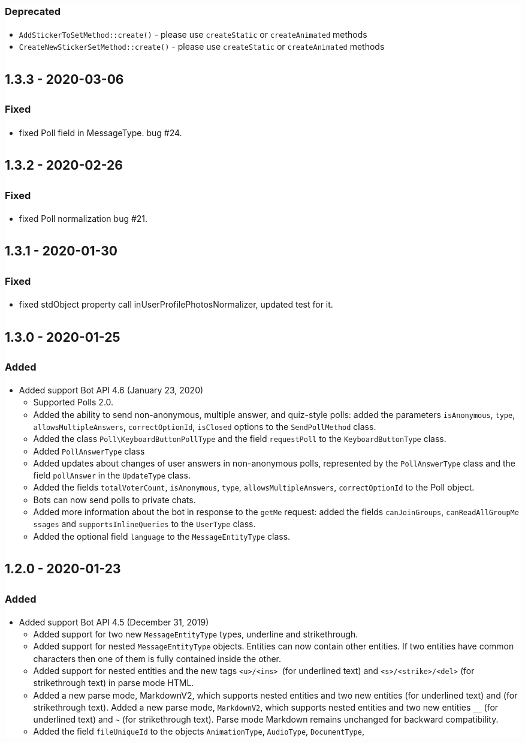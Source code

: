 ### Deprecated
- `AddStickerToSetMethod::create()` - please use `createStatic` or `createAnimated` methods
- `CreateNewStickerSetMethod::create()` - please use `createStatic` or `createAnimated` methods

## 1.3.3 - 2020-03-06

### Fixed
- fixed Poll field in MessageType. bug #24.

## 1.3.2 - 2020-02-26

### Fixed
- fixed Poll normalization bug #21.

## 1.3.1 - 2020-01-30

### Fixed
- fixed stdObject property call inUserProfilePhotosNormalizer, updated test for it.

## 1.3.0 - 2020-01-25

### Added
- Added support Bot API 4.6  (January 23, 2020)
    - Supported Polls 2.0.
    -  Added the ability to send non-anonymous, multiple answer, and quiz-style polls: added the parameters 
    `isAnonymous`, `type`, `allowsMultipleAnswers`, `correctOptionId`, 
    `isClosed` options to the `SendPollMethod` class.
    -  Added the class `Poll\KeyboardButtonPollType` and the field `requestPoll` to the `KeyboardButtonType` class.
    -  Added `PollAnswerType` class 
    -  Added updates about changes of user answers in non-anonymous polls, represented by the `PollAnswerType` class 
    and the field `pollAnswer` in the `UpdateType` class.
    -  Added the fields `totalVoterCount`, `isAnonymous`, `type`, `allowsMultipleAnswers`, 
    `correctOptionId` to the Poll object.
    -  Bots can now send polls to private chats.
    -  Added more information about the bot in response to the `getMe` request: 
    added the fields `canJoinGroups`, `canReadAllGroupMessages` and `supportsInlineQueries` to the `UserType` class.
    -  Added the optional field `language` to the `MessageEntityType` class.

## 1.2.0 - 2020-01-23

### Added
- Added support Bot API 4.5  (December 31, 2019)
    - Added support for two new `MessageEntityType` types, underline and strikethrough.
    - Added support for nested `MessageEntityType` objects. Entities can now contain other entities. 
    If two entities have common characters then one of them is fully contained inside the other.
    - Added support for nested entities and the new tags 
    `<u>/<ins> `(for underlined text) and `<s>/<strike>/<del>` (for strikethrough text) in parse mode HTML.
    - Added a new parse mode, MarkdownV2, which supports nested entities 
    and two new entities (for underlined text) and (for strikethrough text). 
    Added a new parse mode, `MarkdownV2`, which supports nested entities and two new entities 
    `__` (for underlined text) and `~` (for strikethrough text). 
    Parse mode Markdown remains unchanged for backward compatibility.
    - Added the field `fileUniqueId` to the objects `AnimationType`, `AudioType`, `DocumentType`, 